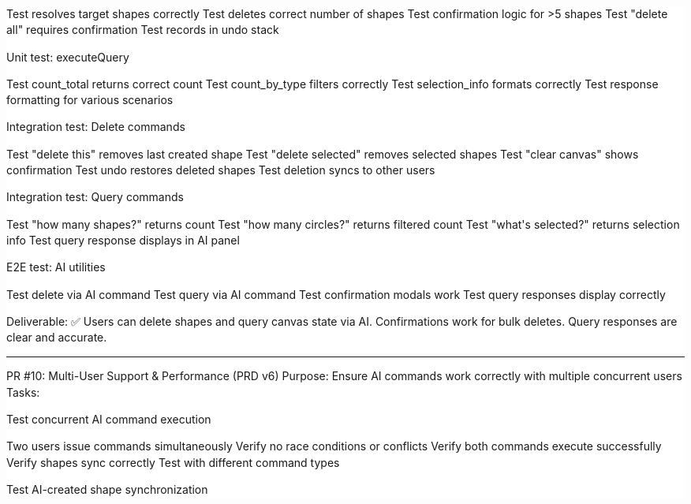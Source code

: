  Test resolves target shapes correctly
 Test deletes correct number of shapes
 Test confirmation logic for >5 shapes
 Test "delete all" requires confirmation
 Test records in undo stack
 
 
 Unit test: executeQuery
 
 Test count_total returns correct count
 Test count_by_type filters correctly
 Test selection_info formats correctly
 Test response formatting for various scenarios
 
 
 Integration test: Delete commands
 
 Test "delete this" removes last created shape
 Test "delete selected" removes selected shapes
 Test "clear canvas" shows confirmation
 Test undo restores deleted shapes
 Test deletion syncs to other users
 
 
 Integration test: Query commands
 
 Test "how many shapes?" returns count
 Test "how many circles?" returns filtered count
 Test "what's selected?" returns selection info
 Test query response displays in AI panel
 
 
 E2E test: AI utilities
 
 Test delete via AI command
 Test query via AI command
 Test confirmation modals work
 Test query responses display correctly
 

Deliverable:
✅ Users can delete shapes and query canvas state via AI. Confirmations work for bulk deletes. Query responses are clear and accurate.

---

PR #10: Multi-User Support & Performance (PRD v6)
Purpose: Ensure AI commands work correctly with multiple concurrent users
Tasks:

 Test concurrent AI command execution
 
 Two users issue commands simultaneously
 Verify no race conditions or conflicts
 Verify both commands execute successfully
 Verify shapes sync correctly
 Test with different command types
 
 
 Test AI-created shape synchronization
 